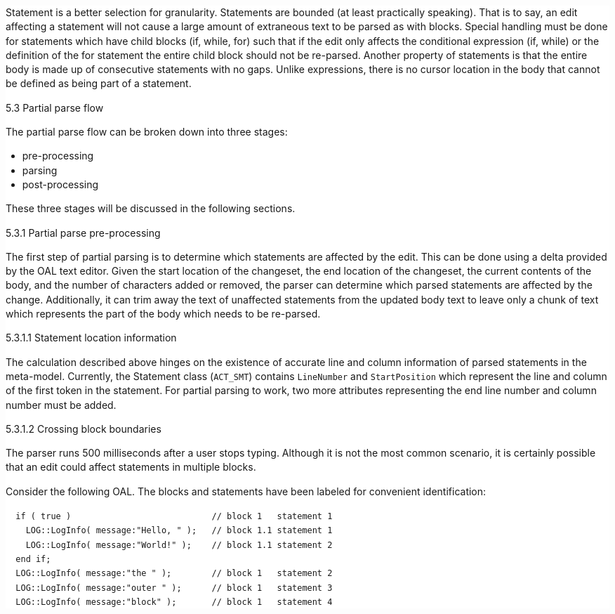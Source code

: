 Statement is a better selection for granularity. Statements are bounded (at
least practically speaking). That is to say, an edit affecting a statement will
not cause a large amount of extraneous text to be parsed as with blocks. Special
handling must be done for statements which have child blocks (if, while, for)
such that if the edit only affects the conditional expression (if, while) or the
definition of the for statement the entire child block should not be re-parsed.
Another property of statements is that the entire body is made up of consecutive
statements with no gaps. Unlike expressions, there is no cursor location in the
body that cannot be defined as being part of a statement.

5.3 Partial parse flow

The partial parse flow can be broken down into three stages:
* pre-processing
* parsing
* post-processing

These three stages will be discussed in the following sections.

5.3.1 Partial parse pre-processing

The first step of partial parsing is to determine which statements are affected
by the edit. This can be done using a delta provided by the OAL text editor.
Given the start location of the changeset, the end location of the changeset,
the current contents of the body, and the number of characters added or removed,
the parser can determine which parsed statements are affected by the change.
Additionally, it can trim away the text of unaffected statements from the
updated body text to leave only a chunk of text which represents the part of the
body which needs to be re-parsed.

5.3.1.1 Statement location information

The calculation described above hinges on the existence of accurate line and
column information of parsed statements in the meta-model. Currently, the
Statement class (`ACT_SMT`) contains `LineNumber` and `StartPosition` which
represent the line and column of the first token in the statement. For partial
parsing to work, two more attributes representing the end line number and column
number must be added.

5.3.1.2 Crossing block boundaries

The parser runs 500 milliseconds after a user stops typing. Although it is not
the most common scenario, it is certainly possible that an edit could affect
statements in multiple blocks.

Consider the following OAL. The blocks and statements have been labeled for
convenient identification:
```
  if ( true )                            // block 1   statement 1
    LOG::LogInfo( message:"Hello, " );   // block 1.1 statement 1
    LOG::LogInfo( message:"World!" );    // block 1.1 statement 2
  end if;
  LOG::LogInfo( message:"the " );        // block 1   statement 2
  LOG::LogInfo( message:"outer " );      // block 1   statement 3
  LOG::LogInfo( message:"block" );       // block 1   statement 4
```
